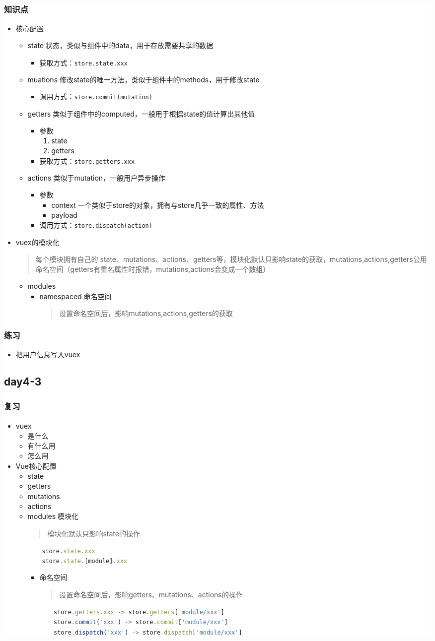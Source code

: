### 知识点
* 核心配置
    * state 状态，类似与组件中的data，用于存放需要共享的数据
        * 获取方式：`store.state.xxx`
    * muations  修改state的唯一方法，类似于组件中的methods，用于修改state
        * 调用方式：`store.commit(mutation)`
    * getters   类似于组件中的computed，一般用于根据state的值计算出其他值
        * 参数  
            1. state
            2. getters
        * 获取方式：`store.getters.xxx`

    * actions 类似于mutation，一般用户异步操作
        * 参数
            * context   一个类似于store的对象，拥有与store几乎一致的属性、方法
            * payload
        * 调用方式：`store.dispatch(action)`

* vuex的模块化
    > 每个模块拥有自己的 state、mutations、actions、getters等，模块化默认只影响state的获取，mutations,actions,getters公用命名空间（getters有重名属性时报错，mutations,actions会变成一个数组）
    * modules
        * namespaced 命名空间
            > 设置命名空间后，影响mutations,actions,getters的获取


### 练习
* 把用户信息写入vuex


## day4-3

### 复习
* vuex
    * 是什么
    * 有什么用
    * 怎么用
* Vue核心配置
    * state
    * getters
    * mutations
    * actions
    * modules       模块化
        > 模块化默认只影响state的操作
        ```js
            store.state.xxx
            store.state.[module].xxx
        ```
        * 命名空间
            > 设置命名空间后，影响getters、mutations、actions的操作
            ```js
                store.getters.xxx -> store.getters['module/xxx']
                store.commit('xxx') -> store.commit['module/xxx']
                store.dispatch('xxx') -> store.dispatch['module/xxx']
            ```
